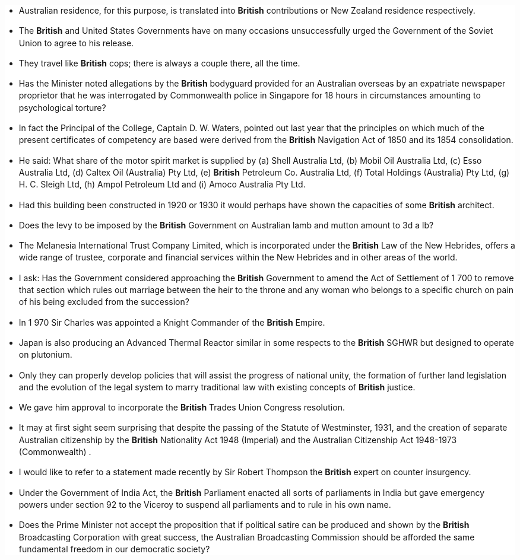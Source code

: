 * Australian residence, for this purpose, is translated into **British** contributions or New Zealand residence respectively.

* The **British** and United States Governments have on many occasions unsuccessfully urged the Government of the Soviet Union to agree to his release.

* They travel like **British** cops; there is always a couple there, all the time.

* Has the Minister noted allegations by the **British** bodyguard provided for an Australian overseas by an expatriate newspaper proprietor that he was interrogated by Commonwealth police in Singapore for 18 hours in circumstances amounting to psychological torture?

* In fact the Principal of the College, Captain D. W. Waters, pointed out last year that the principles on which much of the present certificates of competency are based were derived from the **British** Navigation Act of 1850 and its 1854 consolidation.

* He said: 
What share of the motor spirit market is supplied by (a) Shell Australia Ltd, (b) Mobil Oil Australia Ltd, (c) Esso Australia Ltd, (d) Caltex Oil (Australia) Pty Ltd, (e) **British** Petroleum Co. Australia Ltd, (f) Total Holdings (Australia) Pty Ltd, (g) H. C. Sleigh Ltd, (h) Ampol Petroleum Ltd and (i) Amoco Australia Pty Ltd.

* Had this building been constructed in 1920 or 1930 it would perhaps have shown the capacities of some **British** architect.

* Does the levy to be imposed by the **British** Government on Australian lamb and mutton amount to 3d a lb?

* The Melanesia International Trust Company Limited, which is incorporated under the **British** Law of the New Hebrides, offers a wide range of trustee, corporate and financial services within the New Hebrides and in other areas of the world.

* I ask: Has the Government considered approaching the **British** Government to amend the Act of Settlement of 1 700 to remove that section which rules out marriage between the heir to the throne and any woman who belongs to a specific church on pain of his being excluded from the succession?

* In 1 970  Sir Charles  was appointed a Knight Commander of the **British** Empire.

* Japan is also producing an Advanced Thermal Reactor similar in some respects to the **British** SGHWR but designed to operate on plutonium.

* Only they can properly develop policies that will assist the progress of national unity, the formation of further land legislation and the evolution of the legal system to marry traditional law with existing concepts of **British** justice.

* We gave him approval to incorporate the **British** Trades Union Congress resolution.

* It may at first sight seem surprising that despite the passing of the Statute of Westminster, 1931, and the creation of separate Australian citizenship by the **British** Nationality Act 1948 (Imperial) and the Australian Citizenship Act 1948-1973 (Commonwealth) .

* I would like to refer to a statement made recently by  Sir Robert  Thompson the **British** expert on counter insurgency.

* Under the Government of India Act, the **British** Parliament enacted all sorts of parliaments in India but gave emergency powers under section 92 to the Viceroy to suspend all parliaments and to rule in his own name.

* Does the Prime Minister not accept the proposition that if political satire can be produced and shown by the **British** Broadcasting Corporation with great success, the Australian Broadcasting Commission should be afforded the same fundamental freedom in our democratic society?

